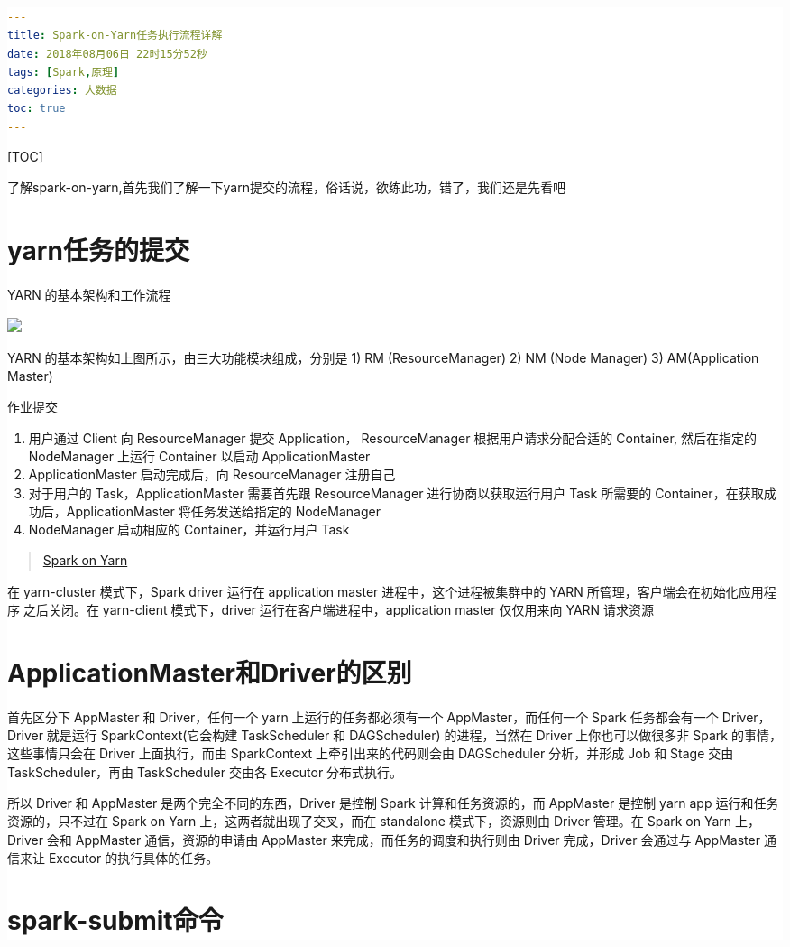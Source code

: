```yaml
---
title: Spark-on-Yarn任务执行流程详解
date: 2018年08月06日 22时15分52秒
tags: [Spark,原理]
categories: 大数据
toc: true
---
```


[TOC]

了解spark-on-yarn,首先我们了解一下yarn提交的流程，俗话说，欲练此功，错了，我们还是先看吧

# yarn任务的提交
YARN 的基本架构和工作流程

![](http://pebgsxjpj.bkt.clouddn.com/15358192541466.jpg)

YARN 的基本架构如上图所示，由三大功能模块组成，分别是 1) RM (ResourceManager) 2) NM (Node Manager) 3) AM(Application Master)

作业提交
1. 用户通过 Client 向 ResourceManager 提交 Application， ResourceManager 根据用户请求分配合适的 Container, 然后在指定的 NodeManager 上运行 Container 以启动 ApplicationMaster
2. ApplicationMaster 启动完成后，向 ResourceManager 注册自己
3. 对于用户的 Task，ApplicationMaster 需要首先跟 ResourceManager 进行协商以获取运行用户 Task 所需要的 Container，在获取成功后，ApplicationMaster 将任务发送给指定的 NodeManager
4. NodeManager 启动相应的 Container，并运行用户 Task

> [Spark on Yarn](https://www.cnblogs.com/hseagle/p/3728713.html)

在 yarn-cluster 模式下，Spark driver 运行在 application master 进程中，这个进程被集群中的 YARN 所管理，客户端会在初始化应用程序 之后关闭。在 yarn-client 模式下，driver 运行在客户端进程中，application master 仅仅用来向 YARN 请求资源





# ApplicationMaster和Driver的区别

首先区分下 AppMaster 和 Driver，任何一个 yarn 上运行的任务都必须有一个 AppMaster，而任何一个 Spark 任务都会有一个 Driver，Driver 就是运行 SparkContext(它会构建 TaskScheduler 和 DAGScheduler) 的进程，当然在 Driver 上你也可以做很多非 Spark 的事情，这些事情只会在 Driver 上面执行，而由 SparkContext 上牵引出来的代码则会由 DAGScheduler 分析，并形成 Job 和 Stage 交由 TaskScheduler，再由 TaskScheduler 交由各 Executor 分布式执行。

所以 Driver 和 AppMaster 是两个完全不同的东西，Driver 是控制 Spark 计算和任务资源的，而 AppMaster 是控制 yarn app 运行和任务资源的，只不过在 Spark on Yarn 上，这两者就出现了交叉，而在 standalone 模式下，资源则由 Driver 管理。在 Spark on Yarn 上，Driver 会和 AppMaster 通信，资源的申请由 AppMaster 来完成，而任务的调度和执行则由 Driver 完成，Driver 会通过与 AppMaster 通信来让 Executor 的执行具体的任务。






# spark-submit命令
